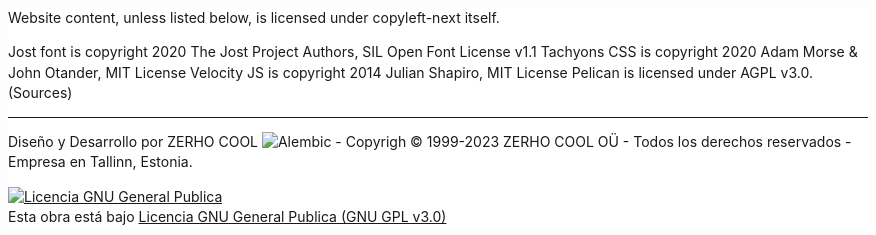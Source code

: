 Website content, unless listed below, is licensed under copyleft-next itself.

Jost font is copyright 2020 The Jost Project Authors, SIL Open Font License v1.1
Tachyons CSS is copyright 2020 Adam Morse & John Otander, MIT License
Velocity JS is copyright 2014 Julian Shapiro, MIT License
Pelican is licensed under AGPL v3.0. (Sources)

---

<p>Diseño y Desarrollo por ZERHO COOL <img src="https://raw.githubusercontent.com/Tarikul-Islam-Anik/Animated-Fluent-Emojis/master/Emojis/Objects/Alembic.png" alt="Alembic" width="25"  height="25" /> - Copyrigh © 1999-2023 ZERHO COOL OÜ - Todos los derechos reservados - Empresa en Tallinn, Estonia. </p>

<a rel="licencia" href="https://www.gnu.org/"><img alt="Licencia GNU General Publica " style="border-width:0" src="https://cdn.discordapp.com/attachments/1072960128820715602/1092305619681300520/gplv3-with-text-136x68.png" /></a><br />Esta obra está bajo <a rel="licencia" href="https://www.gnu.org/licenses/gpl-3.0.html">Licencia GNU General Publica (GNU GPL v3.0) </a>
